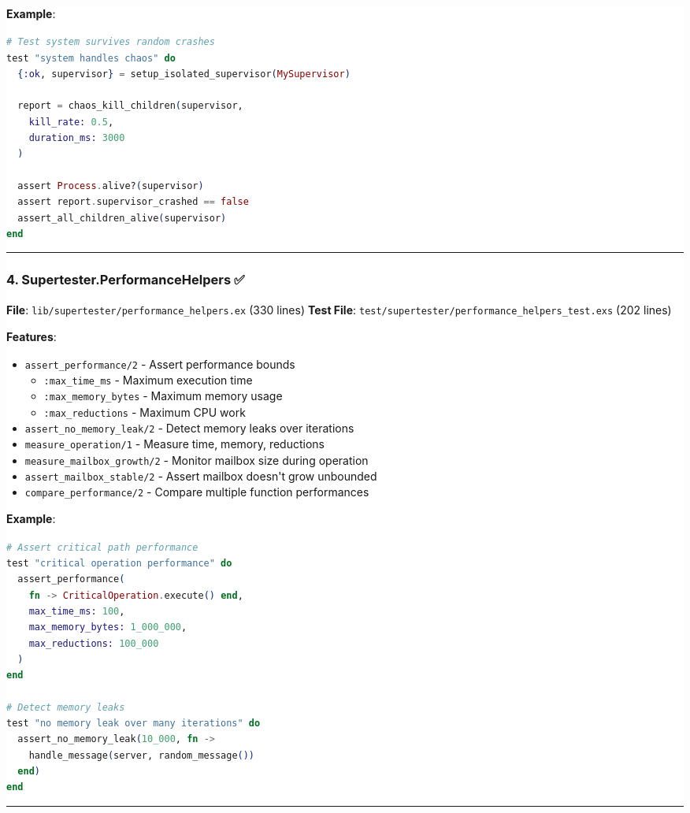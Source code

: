 **Example**:
```elixir
# Test system survives random crashes
test "system handles chaos" do
  {:ok, supervisor} = setup_isolated_supervisor(MySupervisor)

  report = chaos_kill_children(supervisor,
    kill_rate: 0.5,
    duration_ms: 3000
  )

  assert Process.alive?(supervisor)
  assert report.supervisor_crashed == false
  assert_all_children_alive(supervisor)
end
```

---

### 4. Supertester.PerformanceHelpers ✅
**File**: `lib/supertester/performance_helpers.ex` (330 lines)
**Test File**: `test/supertester/performance_helpers_test.exs` (202 lines)

**Features**:
- `assert_performance/2` - Assert performance bounds
  - `:max_time_ms` - Maximum execution time
  - `:max_memory_bytes` - Maximum memory usage
  - `:max_reductions` - Maximum CPU work
- `assert_no_memory_leak/2` - Detect memory leaks over iterations
- `measure_operation/1` - Measure time, memory, reductions
- `measure_mailbox_growth/2` - Monitor mailbox size during operation
- `assert_mailbox_stable/2` - Assert mailbox doesn't grow unbounded
- `compare_performance/2` - Compare multiple function performances

**Example**:
```elixir
# Assert critical path performance
test "critical operation performance" do
  assert_performance(
    fn -> CriticalOperation.execute() end,
    max_time_ms: 100,
    max_memory_bytes: 1_000_000,
    max_reductions: 100_000
  )
end

# Detect memory leaks
test "no memory leak over many iterations" do
  assert_no_memory_leak(10_000, fn ->
    handle_message(server, random_message())
  end)
end
```

---